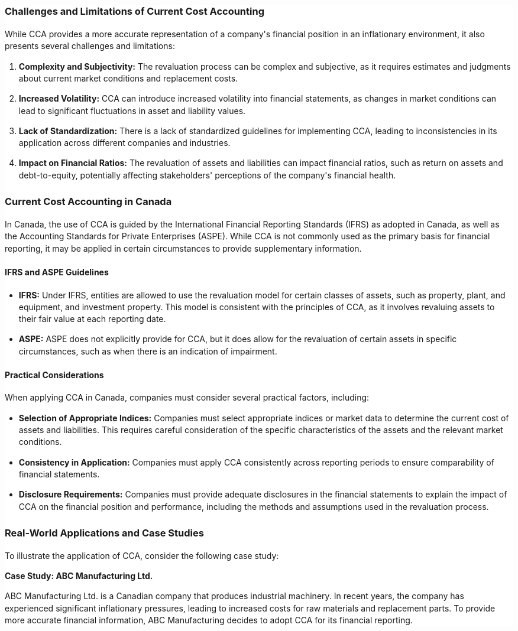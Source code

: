 ### Challenges and Limitations of Current Cost Accounting

While CCA provides a more accurate representation of a company's financial position in an inflationary environment, it also presents several challenges and limitations:

1. **Complexity and Subjectivity:** The revaluation process can be complex and subjective, as it requires estimates and judgments about current market conditions and replacement costs.

2. **Increased Volatility:** CCA can introduce increased volatility into financial statements, as changes in market conditions can lead to significant fluctuations in asset and liability values.

3. **Lack of Standardization:** There is a lack of standardized guidelines for implementing CCA, leading to inconsistencies in its application across different companies and industries.

4. **Impact on Financial Ratios:** The revaluation of assets and liabilities can impact financial ratios, such as return on assets and debt-to-equity, potentially affecting stakeholders' perceptions of the company's financial health.

### Current Cost Accounting in Canada

In Canada, the use of CCA is guided by the International Financial Reporting Standards (IFRS) as adopted in Canada, as well as the Accounting Standards for Private Enterprises (ASPE). While CCA is not commonly used as the primary basis for financial reporting, it may be applied in certain circumstances to provide supplementary information.

#### IFRS and ASPE Guidelines

- **IFRS:** Under IFRS, entities are allowed to use the revaluation model for certain classes of assets, such as property, plant, and equipment, and investment property. This model is consistent with the principles of CCA, as it involves revaluing assets to their fair value at each reporting date.

- **ASPE:** ASPE does not explicitly provide for CCA, but it does allow for the revaluation of certain assets in specific circumstances, such as when there is an indication of impairment.

#### Practical Considerations

When applying CCA in Canada, companies must consider several practical factors, including:

- **Selection of Appropriate Indices:** Companies must select appropriate indices or market data to determine the current cost of assets and liabilities. This requires careful consideration of the specific characteristics of the assets and the relevant market conditions.

- **Consistency in Application:** Companies must apply CCA consistently across reporting periods to ensure comparability of financial statements.

- **Disclosure Requirements:** Companies must provide adequate disclosures in the financial statements to explain the impact of CCA on the financial position and performance, including the methods and assumptions used in the revaluation process.

### Real-World Applications and Case Studies

To illustrate the application of CCA, consider the following case study:

**Case Study: ABC Manufacturing Ltd.**

ABC Manufacturing Ltd. is a Canadian company that produces industrial machinery. In recent years, the company has experienced significant inflationary pressures, leading to increased costs for raw materials and replacement parts. To provide more accurate financial information, ABC Manufacturing decides to adopt CCA for its financial reporting.
